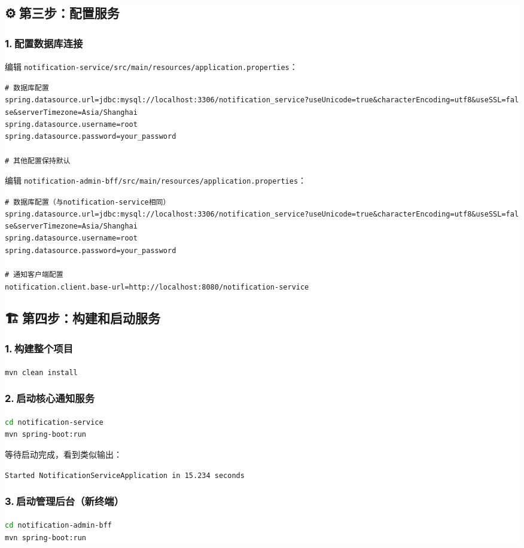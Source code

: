 ## ⚙️ 第三步：配置服务

### 1. 配置数据库连接

编辑 `notification-service/src/main/resources/application.properties`：

```properties
# 数据库配置
spring.datasource.url=jdbc:mysql://localhost:3306/notification_service?useUnicode=true&characterEncoding=utf8&useSSL=false&serverTimezone=Asia/Shanghai
spring.datasource.username=root
spring.datasource.password=your_password

# 其他配置保持默认
```

编辑 `notification-admin-bff/src/main/resources/application.properties`：

```properties
# 数据库配置（与notification-service相同）
spring.datasource.url=jdbc:mysql://localhost:3306/notification_service?useUnicode=true&characterEncoding=utf8&useSSL=false&serverTimezone=Asia/Shanghai
spring.datasource.username=root
spring.datasource.password=your_password

# 通知客户端配置
notification.client.base-url=http://localhost:8080/notification-service
```


## 🏗️ 第四步：构建和启动服务

### 1. 构建整个项目
```bash
mvn clean install
```

### 2. 启动核心通知服务
```bash
cd notification-service
mvn spring-boot:run
```

等待启动完成，看到类似输出：
```
Started NotificationServiceApplication in 15.234 seconds
```

### 3. 启动管理后台（新终端）
```bash
cd notification-admin-bff
mvn spring-boot:run
```
